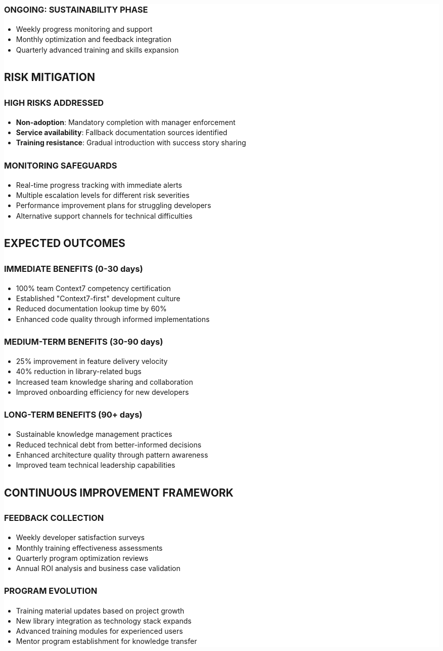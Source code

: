### ONGOING: SUSTAINABILITY PHASE
- Weekly progress monitoring and support
- Monthly optimization and feedback integration
- Quarterly advanced training and skills expansion

## RISK MITIGATION

### HIGH RISKS ADDRESSED
- **Non-adoption**: Mandatory completion with manager enforcement
- **Service availability**: Fallback documentation sources identified
- **Training resistance**: Gradual introduction with success story sharing

### MONITORING SAFEGUARDS
- Real-time progress tracking with immediate alerts
- Multiple escalation levels for different risk severities
- Performance improvement plans for struggling developers
- Alternative support channels for technical difficulties

## EXPECTED OUTCOMES

### IMMEDIATE BENEFITS (0-30 days)
- 100% team Context7 competency certification
- Established "Context7-first" development culture
- Reduced documentation lookup time by 60%
- Enhanced code quality through informed implementations

### MEDIUM-TERM BENEFITS (30-90 days)
- 25% improvement in feature delivery velocity
- 40% reduction in library-related bugs
- Increased team knowledge sharing and collaboration
- Improved onboarding efficiency for new developers

### LONG-TERM BENEFITS (90+ days)
- Sustainable knowledge management practices
- Reduced technical debt from better-informed decisions
- Enhanced architecture quality through pattern awareness
- Improved team technical leadership capabilities

## CONTINUOUS IMPROVEMENT FRAMEWORK

### FEEDBACK COLLECTION
- Weekly developer satisfaction surveys
- Monthly training effectiveness assessments
- Quarterly program optimization reviews
- Annual ROI analysis and business case validation

### PROGRAM EVOLUTION
- Training material updates based on project growth
- New library integration as technology stack expands
- Advanced training modules for experienced users
- Mentor program establishment for knowledge transfer
